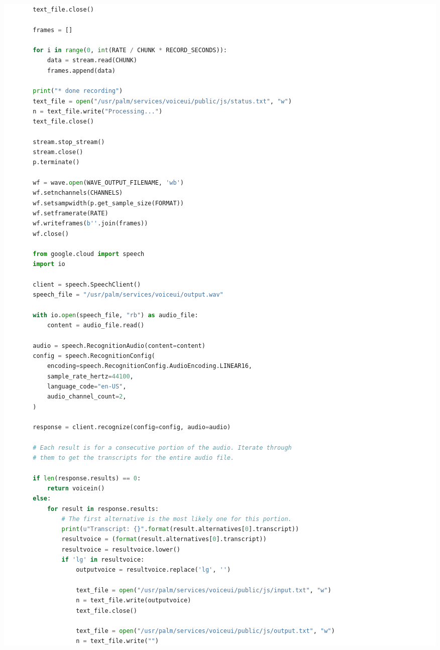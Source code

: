 ``` python
        text_file.close()

        frames = []

        for i in range(0, int(RATE / CHUNK * RECORD_SECONDS)):
            data = stream.read(CHUNK)
            frames.append(data)

        print("* done recording")
        text_file = open("/usr/palm/services/voiceui/public/js/status.txt", "w")
        n = text_file.write("Processing...")
        text_file.close()
        
        stream.stop_stream()
        stream.close()
        p.terminate()

        wf = wave.open(WAVE_OUTPUT_FILENAME, 'wb')
        wf.setnchannels(CHANNELS)
        wf.setsampwidth(p.get_sample_size(FORMAT))
        wf.setframerate(RATE)
        wf.writeframes(b''.join(frames))
        wf.close()
        
        from google.cloud import speech
        import io

        client = speech.SpeechClient()
        speech_file = "/usr/palm/services/voiceui/output.wav"
       
        with io.open(speech_file, "rb") as audio_file:
            content = audio_file.read()

        audio = speech.RecognitionAudio(content=content)
        config = speech.RecognitionConfig(
            encoding=speech.RecognitionConfig.AudioEncoding.LINEAR16,
            sample_rate_hertz=44100,
            language_code="en-US",
            audio_channel_count=2,
        )

        response = client.recognize(config=config, audio=audio)

        # Each result is for a consecutive portion of the audio. Iterate through
        # them to get the transcripts for the entire audio file.
       
        if len(response.results) == 0:
            return voicein()
        else:   
            for result in response.results:
                # The first alternative is the most likely one for this portion.
                print(u"Transcript: {}".format(result.alternatives[0].transcript))
                resultvoice = (format(result.alternatives[0].transcript))
                resultvoice = resultvoice.lower()
                if 'lg' in resultvoice:
                    outputvoice = resultvoice.replace('lg', '')
                    
                    text_file = open("/usr/palm/services/voiceui/public/js/input.txt", "w")
                    n = text_file.write(outputvoice)
                    text_file.close()
                    
                    text_file = open("/usr/palm/services/voiceui/public/js/output.txt", "w")
                    n = text_file.write("")
```